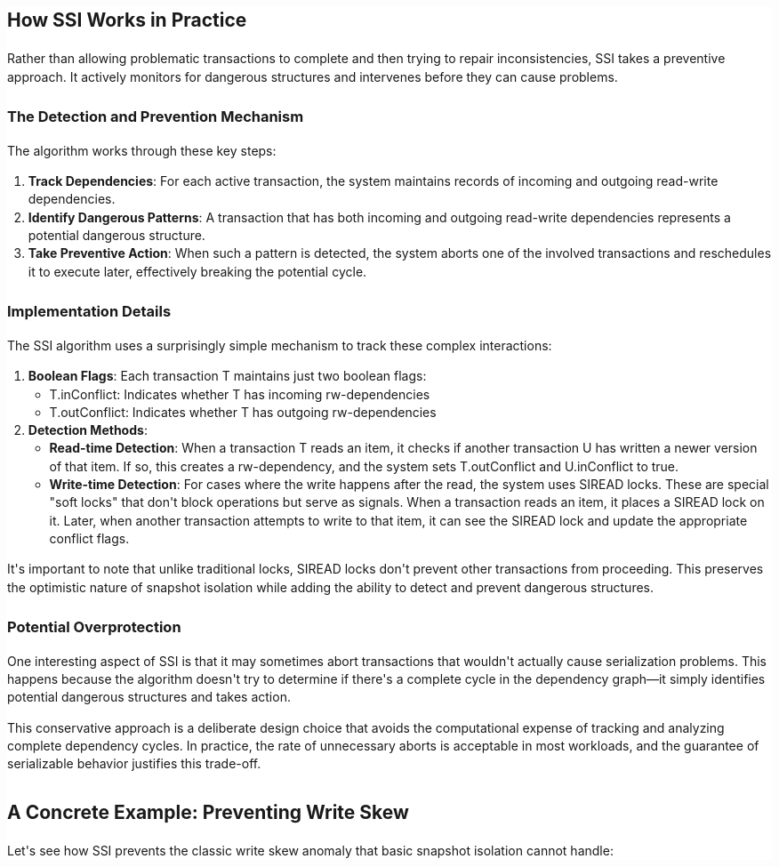 ## How SSI Works in Practice

Rather than allowing problematic transactions to complete and then trying to repair inconsistencies, SSI takes a preventive approach. It actively monitors for dangerous structures and intervenes before they can cause problems.

### The Detection and Prevention Mechanism

The algorithm works through these key steps:

1. **Track Dependencies**: For each active transaction, the system maintains records of incoming and outgoing read-write dependencies.
2. **Identify Dangerous Patterns**: A transaction that has both incoming and outgoing read-write dependencies represents a potential dangerous structure.
3. **Take Preventive Action**: When such a pattern is detected, the system aborts one of the involved transactions and reschedules it to execute later, effectively breaking the potential cycle.

### Implementation Details

The SSI algorithm uses a surprisingly simple mechanism to track these complex interactions:

1. **Boolean Flags**: Each transaction T maintains just two boolean flags:
    - T.inConflict: Indicates whether T has incoming rw-dependencies
    - T.outConflict: Indicates whether T has outgoing rw-dependencies
2. **Detection Methods**:
    - **Read-time Detection**: When a transaction T reads an item, it checks if another transaction U has written a newer version of that item. If so, this creates a rw-dependency, and the system sets T.outConflict and U.inConflict to true.
    - **Write-time Detection**: For cases where the write happens after the read, the system uses SIREAD locks. These are special "soft locks" that don't block operations but serve as signals. When a transaction reads an item, it places a SIREAD lock on it. Later, when another transaction attempts to write to that item, it can see the SIREAD lock and update the appropriate conflict flags.

It's important to note that unlike traditional locks, SIREAD locks don't prevent other transactions from proceeding. This preserves the optimistic nature of snapshot isolation while adding the ability to detect and prevent dangerous structures.

### Potential Overprotection

One interesting aspect of SSI is that it may sometimes abort transactions that wouldn't actually cause serialization problems. This happens because the algorithm doesn't try to determine if there's a complete cycle in the dependency graph—it simply identifies potential dangerous structures and takes action.

This conservative approach is a deliberate design choice that avoids the computational expense of tracking and analyzing complete dependency cycles. In practice, the rate of unnecessary aborts is acceptable in most workloads, and the guarantee of serializable behavior justifies this trade-off.

## A Concrete Example: Preventing Write Skew

Let's see how SSI prevents the classic write skew anomaly that basic snapshot isolation cannot handle:
